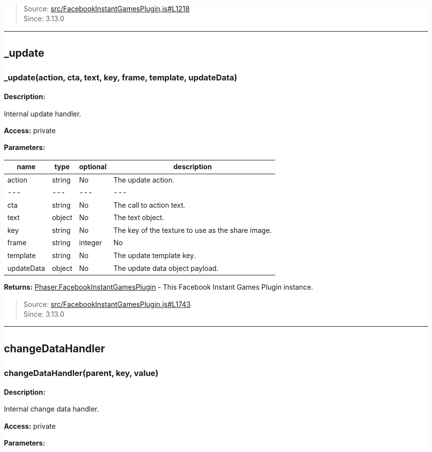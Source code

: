 > Source: [src/FacebookInstantGamesPlugin.js#L1218](https://github.com/phaserjs/phaser/blob/v3.87.0/src/FacebookInstantGamesPlugin.js#L1218)  
> Since: 3.13.0

---

## \_update

### <instance> \_update(action, cta, text, key, frame, template, updateData)

**Description:**

Internal update handler.

**Access:** private

**Parameters:**

| name | type | optional | description |
| --- | --- | --- | --- |
| action | string | No | The update action. |
| --- | --- | --- | --- |
| cta | string | No | The call to action text. |
| text | object | No | The text object. |
| key | string | No | The key of the texture to use as the share image. |
| frame | string | integer | No | The frame of the texture to use as the share image. Set to `null` if you don't require a frame, but do need to set session data. |
| template | string | No | The update template key. |
| updateData | object | No | The update data object payload. |

**Returns:** [Phaser.FacebookInstantGamesPlugin](facebookinstantgamesplugin.md) - This Facebook Instant Games Plugin instance.

> Source: [src/FacebookInstantGamesPlugin.js#L1743](https://github.com/phaserjs/phaser/blob/v3.87.0/src/FacebookInstantGamesPlugin.js#L1743)  
> Since: 3.13.0

---

## changeDataHandler

### <instance> changeDataHandler(parent, key, value)

**Description:**

Internal change data handler.

**Access:** private

**Parameters:**
